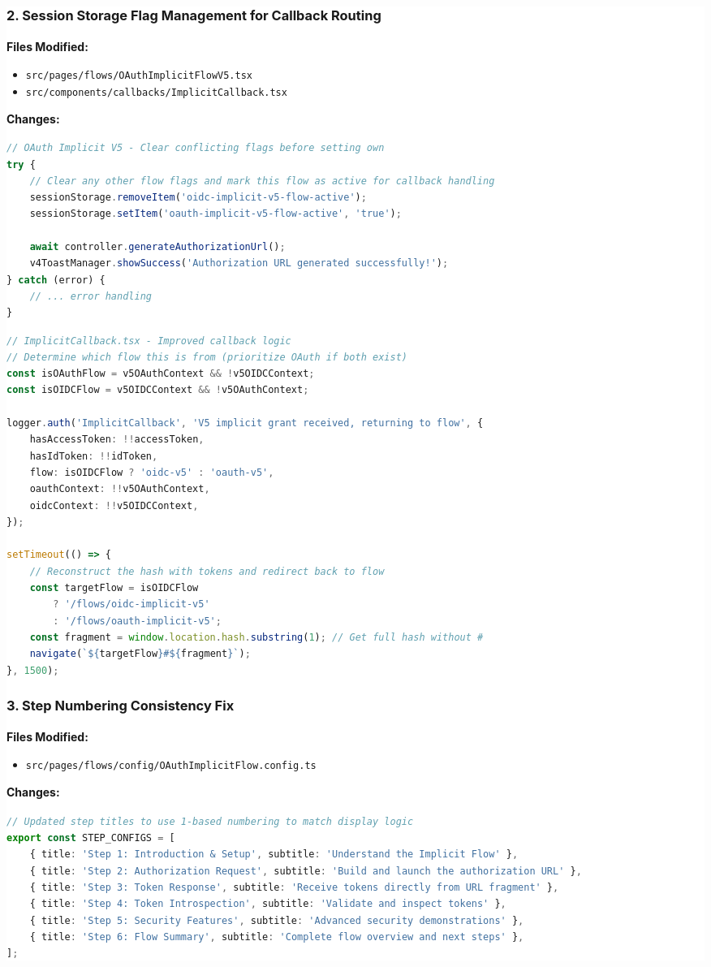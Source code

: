 ### 2. Session Storage Flag Management for Callback Routing
**Files Modified:**
- `src/pages/flows/OAuthImplicitFlowV5.tsx`
- `src/components/callbacks/ImplicitCallback.tsx`

**Changes:**
```typescript
// OAuth Implicit V5 - Clear conflicting flags before setting own
try {
    // Clear any other flow flags and mark this flow as active for callback handling
    sessionStorage.removeItem('oidc-implicit-v5-flow-active');
    sessionStorage.setItem('oauth-implicit-v5-flow-active', 'true');
    
    await controller.generateAuthorizationUrl();
    v4ToastManager.showSuccess('Authorization URL generated successfully!');
} catch (error) {
    // ... error handling
}
```

```typescript
// ImplicitCallback.tsx - Improved callback logic
// Determine which flow this is from (prioritize OAuth if both exist)
const isOAuthFlow = v5OAuthContext && !v5OIDCContext;
const isOIDCFlow = v5OIDCContext && !v5OAuthContext;

logger.auth('ImplicitCallback', 'V5 implicit grant received, returning to flow', {
    hasAccessToken: !!accessToken,
    hasIdToken: !!idToken,
    flow: isOIDCFlow ? 'oidc-v5' : 'oauth-v5',
    oauthContext: !!v5OAuthContext,
    oidcContext: !!v5OIDCContext,
});

setTimeout(() => {
    // Reconstruct the hash with tokens and redirect back to flow
    const targetFlow = isOIDCFlow
        ? '/flows/oidc-implicit-v5'
        : '/flows/oauth-implicit-v5';
    const fragment = window.location.hash.substring(1); // Get full hash without #
    navigate(`${targetFlow}#${fragment}`);
}, 1500);
```

### 3. Step Numbering Consistency Fix
**Files Modified:**
- `src/pages/flows/config/OAuthImplicitFlow.config.ts`

**Changes:**
```typescript
// Updated step titles to use 1-based numbering to match display logic
export const STEP_CONFIGS = [
    { title: 'Step 1: Introduction & Setup', subtitle: 'Understand the Implicit Flow' },
    { title: 'Step 2: Authorization Request', subtitle: 'Build and launch the authorization URL' },
    { title: 'Step 3: Token Response', subtitle: 'Receive tokens directly from URL fragment' },
    { title: 'Step 4: Token Introspection', subtitle: 'Validate and inspect tokens' },
    { title: 'Step 5: Security Features', subtitle: 'Advanced security demonstrations' },
    { title: 'Step 6: Flow Summary', subtitle: 'Complete flow overview and next steps' },
];
```
